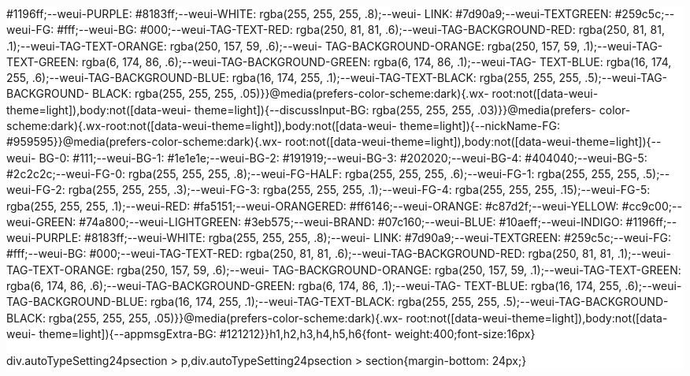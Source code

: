 #1196ff;--weui-PURPLE: #8183ff;--weui-WHITE: rgba(255, 255, 255, .8);--weui-
LINK: #7d90a9;--weui-TEXTGREEN: #259c5c;--weui-FG: #fff;--weui-BG:
#000;--weui-TAG-TEXT-RED: rgba(250, 81, 81, .6);--weui-TAG-BACKGROUND-RED:
rgba(250, 81, 81, .1);--weui-TAG-TEXT-ORANGE: rgba(250, 157, 59, .6);--weui-
TAG-BACKGROUND-ORANGE: rgba(250, 157, 59, .1);--weui-TAG-TEXT-GREEN: rgba(6,
174, 86, .6);--weui-TAG-BACKGROUND-GREEN: rgba(6, 174, 86, .1);--weui-TAG-
TEXT-BLUE: rgba(16, 174, 255, .6);--weui-TAG-BACKGROUND-BLUE: rgba(16, 174,
255, .1);--weui-TAG-TEXT-BLACK: rgba(255, 255, 255, .5);--weui-TAG-BACKGROUND-
BLACK: rgba(255, 255, 255, .05)}}@media(prefers-color-scheme:dark){.wx-
root:not([data-weui-theme=light]),body:not([data-weui-
theme=light]){--discussInput-BG: rgba(255, 255, 255, .03)}}@media(prefers-
color-scheme:dark){.wx-root:not([data-weui-theme=light]),body:not([data-weui-
theme=light]){--nickName-FG: #959595}}@media(prefers-color-scheme:dark){.wx-
root:not([data-weui-theme=light]),body:not([data-weui-theme=light]){--weui-
BG-0: #111;--weui-BG-1: #1e1e1e;--weui-BG-2: #191919;--weui-BG-3:
#202020;--weui-BG-4: #404040;--weui-BG-5: #2c2c2c;--weui-FG-0: rgba(255, 255,
255, .8);--weui-FG-HALF: rgba(255, 255, 255, .6);--weui-FG-1: rgba(255, 255,
255, .5);--weui-FG-2: rgba(255, 255, 255, .3);--weui-FG-3: rgba(255, 255, 255,
.1);--weui-FG-4: rgba(255, 255, 255, .15);--weui-FG-5: rgba(255, 255, 255,
.1);--weui-RED: #fa5151;--weui-ORANGERED: #ff6146;--weui-ORANGE:
#c87d2f;--weui-YELLOW: #cc9c00;--weui-GREEN: #74a800;--weui-LIGHTGREEN:
#3eb575;--weui-BRAND: #07c160;--weui-BLUE: #10aeff;--weui-INDIGO:
#1196ff;--weui-PURPLE: #8183ff;--weui-WHITE: rgba(255, 255, 255, .8);--weui-
LINK: #7d90a9;--weui-TEXTGREEN: #259c5c;--weui-FG: #fff;--weui-BG:
#000;--weui-TAG-TEXT-RED: rgba(250, 81, 81, .6);--weui-TAG-BACKGROUND-RED:
rgba(250, 81, 81, .1);--weui-TAG-TEXT-ORANGE: rgba(250, 157, 59, .6);--weui-
TAG-BACKGROUND-ORANGE: rgba(250, 157, 59, .1);--weui-TAG-TEXT-GREEN: rgba(6,
174, 86, .6);--weui-TAG-BACKGROUND-GREEN: rgba(6, 174, 86, .1);--weui-TAG-
TEXT-BLUE: rgba(16, 174, 255, .6);--weui-TAG-BACKGROUND-BLUE: rgba(16, 174,
255, .1);--weui-TAG-TEXT-BLACK: rgba(255, 255, 255, .5);--weui-TAG-BACKGROUND-
BLACK: rgba(255, 255, 255, .05)}}@media(prefers-color-scheme:dark){.wx-
root:not([data-weui-theme=light]),body:not([data-weui-
theme=light]){--appmsgExtra-BG: #121212}}h1,h2,h3,h4,h5,h6{font-
weight:400;font-size:16px}

div.autoTypeSetting24psection > p,div.autoTypeSetting24psection >
section{margin-bottom: 24px;}

